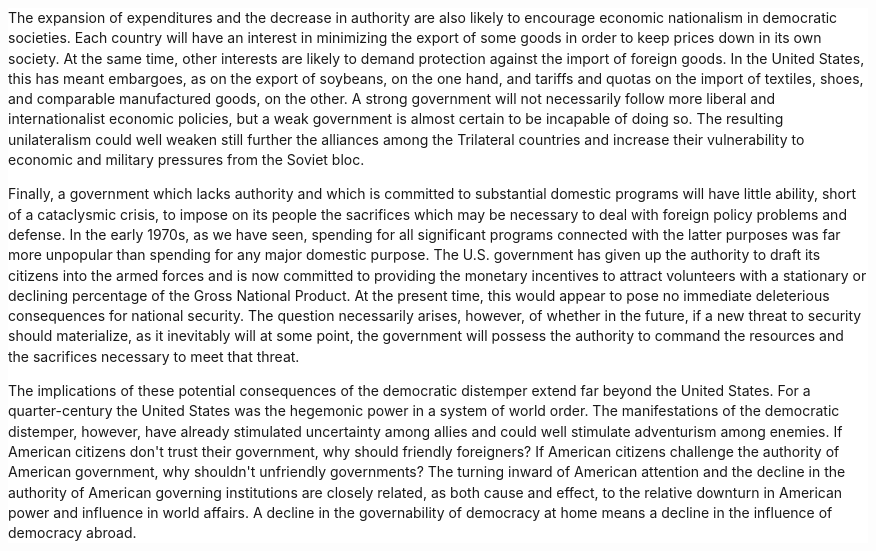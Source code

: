 The expansion of expenditures and the decrease in
authority are also likely to encourage economic nationalism
in democratic societies. Each country will have an interest in
minimizing the export of some goods in order to keep prices
down in its own society. At the same time, other interests are
likely to demand protection against the import of foreign
goods. In the United States, this has meant embargoes, as on
the export of soybeans, on the one hand, and tariffs and
quotas on the import of textiles, shoes, and comparable
manufactured goods, on the other. A strong government will
not necessarily follow more liberal and internationalist
economic policies, but a weak government is almost certain
to be incapable of doing so. The resulting unilateralism could
well weaken still further the alliances among the Trilateral
countries and increase their vulnerability to economic and
military pressures from the Soviet bloc.

Finally, a government which lacks authority and which is
committed to substantial domestic programs will have little
ability, short of a cataclysmic crisis, to impose on its people
the sacrifices which may be necessary to deal with foreign
policy problems and defense. In the early 1970s, as we have
seen, spending for all significant programs connected with the
latter purposes was far more unpopular than spending for any
major domestic purpose. The U.S. government has given up
the authority to draft its citizens into the armed forces and is
now committed to providing the monetary incentives to
attract volunteers with a stationary or declining percentage of
the Gross National Product. At the present time, this would
appear to pose no immediate deleterious consequences for
national security. The question necessarily arises, however,
of whether in the future, if a new threat to security should
materialize, as it inevitably will at some point, the government
will possess the authority to command the resources
and the sacrifices necessary to meet that threat.

The implications of these potential consequences of the
democratic distemper extend far beyond the United States.
For a quarter-century the United States was the hegemonic
power in a system of world order. The manifestations of the
democratic distemper, however, have already stimulated
uncertainty among allies and could well stimulate adventurism
among enemies. If American citizens don't trust their
government, why should friendly foreigners? If American
citizens challenge the authority of American government,
why shouldn't unfriendly governments? The turning inward
of American attention and the decline in the authority of
American governing institutions are closely related, as both
cause and effect, to the relative downturn in American power
and influence in world affairs. A decline in the governability
of democracy at home means a decline in the influence of
democracy abroad.
